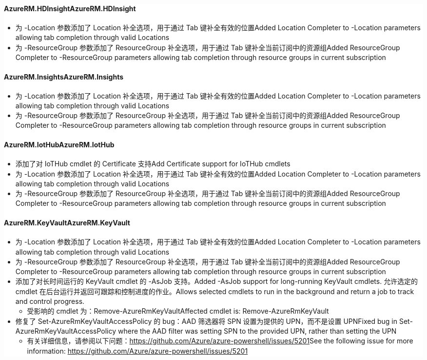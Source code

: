 #### <a name="azurermhdinsight"></a><span data-ttu-id="fcda8-393">AzureRM.HDInsight</span><span class="sxs-lookup"><span data-stu-id="fcda8-393">AzureRM.HDInsight</span></span>
* <span data-ttu-id="fcda8-394">为 -Location 参数添加了 Location 补全选项，用于通过 Tab 键补全有效的位置</span><span class="sxs-lookup"><span data-stu-id="fcda8-394">Added Location Completer to -Location parameters allowing tab completion through valid Locations</span></span>
* <span data-ttu-id="fcda8-395">为 -ResourceGroup 参数添加了 ResourceGroup 补全选项，用于通过 Tab 键补全当前订阅中的资源组</span><span class="sxs-lookup"><span data-stu-id="fcda8-395">Added ResourceGroup Completer to -ResourceGroup parameters allowing tab completion through resource groups in current subscription</span></span>

#### <a name="azurerminsights"></a><span data-ttu-id="fcda8-396">AzureRM.Insights</span><span class="sxs-lookup"><span data-stu-id="fcda8-396">AzureRM.Insights</span></span>
* <span data-ttu-id="fcda8-397">为 -Location 参数添加了 Location 补全选项，用于通过 Tab 键补全有效的位置</span><span class="sxs-lookup"><span data-stu-id="fcda8-397">Added Location Completer to -Location parameters allowing tab completion through valid Locations</span></span>
* <span data-ttu-id="fcda8-398">为 -ResourceGroup 参数添加了 ResourceGroup 补全选项，用于通过 Tab 键补全当前订阅中的资源组</span><span class="sxs-lookup"><span data-stu-id="fcda8-398">Added ResourceGroup Completer to -ResourceGroup parameters allowing tab completion through resource groups in current subscription</span></span>

#### <a name="azurermiothub"></a><span data-ttu-id="fcda8-399">AzureRM.IotHub</span><span class="sxs-lookup"><span data-stu-id="fcda8-399">AzureRM.IotHub</span></span>
* <span data-ttu-id="fcda8-400">添加了对 IoTHub cmdlet 的 Certificate 支持</span><span class="sxs-lookup"><span data-stu-id="fcda8-400">Add Certificate support for IoTHub cmdlets</span></span>
* <span data-ttu-id="fcda8-401">为 -Location 参数添加了 Location 补全选项，用于通过 Tab 键补全有效的位置</span><span class="sxs-lookup"><span data-stu-id="fcda8-401">Added Location Completer to -Location parameters allowing tab completion through valid Locations</span></span>
* <span data-ttu-id="fcda8-402">为 -ResourceGroup 参数添加了 ResourceGroup 补全选项，用于通过 Tab 键补全当前订阅中的资源组</span><span class="sxs-lookup"><span data-stu-id="fcda8-402">Added ResourceGroup Completer to -ResourceGroup parameters allowing tab completion through resource groups in current subscription</span></span>

#### <a name="azurermkeyvault"></a><span data-ttu-id="fcda8-403">AzureRM.KeyVault</span><span class="sxs-lookup"><span data-stu-id="fcda8-403">AzureRM.KeyVault</span></span>
* <span data-ttu-id="fcda8-404">为 -Location 参数添加了 Location 补全选项，用于通过 Tab 键补全有效的位置</span><span class="sxs-lookup"><span data-stu-id="fcda8-404">Added Location Completer to -Location parameters allowing tab completion through valid Locations</span></span>
* <span data-ttu-id="fcda8-405">为 -ResourceGroup 参数添加了 ResourceGroup 补全选项，用于通过 Tab 键补全当前订阅中的资源组</span><span class="sxs-lookup"><span data-stu-id="fcda8-405">Added ResourceGroup Completer to -ResourceGroup parameters allowing tab completion through resource groups in current subscription</span></span>
* <span data-ttu-id="fcda8-406">添加了对长时间运行的 KeyVault cmdlet 的 -AsJob 支持。</span><span class="sxs-lookup"><span data-stu-id="fcda8-406">Added -AsJob support for long-running KeyVault cmdlets.</span></span> <span data-ttu-id="fcda8-407">允许选定的 cmdlet 在后台运行并返回可跟踪和控制进度的作业。</span><span class="sxs-lookup"><span data-stu-id="fcda8-407">Allows selected cmdlets to run in the background and return a job to track and control progress.</span></span>
  * <span data-ttu-id="fcda8-408">受影响的 cmdlet 为：Remove-AzureRmKeyVault</span><span class="sxs-lookup"><span data-stu-id="fcda8-408">Affected cmdlet is: Remove-AzureRmKeyVault</span></span>
* <span data-ttu-id="fcda8-409">修复了 Set-AzureRmKeyVaultAccessPolicy 的 bug：AAD 筛选器将 SPN 设置为提供的 UPN，而不是设置 UPN</span><span class="sxs-lookup"><span data-stu-id="fcda8-409">Fixed bug in Set-AzureRmKeyVaultAccessPolicy where the AAD filter was setting SPN to the provided UPN, rather than setting the UPN</span></span>
  - <span data-ttu-id="fcda8-410">有关详细信息，请参阅以下问题：https://github.com/Azure/azure-powershell/issues/5201</span><span class="sxs-lookup"><span data-stu-id="fcda8-410">See the following issue for more information: https://github.com/Azure/azure-powershell/issues/5201</span></span>
